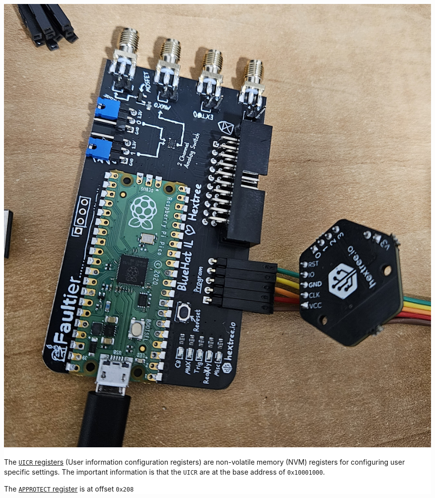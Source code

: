 <img src="./resources/program.jpg">

The [`UICR` registers](./resources/nRF52832_PS_v1.7.pdf#page=55) (User information configuration registers) are non-volatile memory (NVM) registers for configuring user specific settings. The important information is that the `UICR` are at the base address of `0x10001000`.

The [`APPROTECT` register](./resources/nRF52832_PS_v1.7.pdf#page=68) is at offset `0x208`
